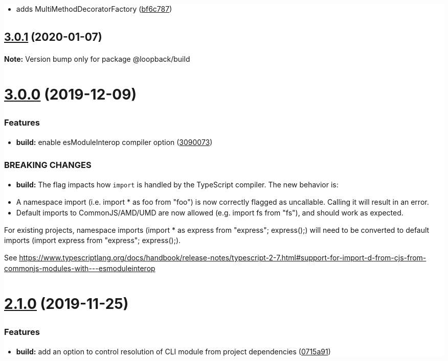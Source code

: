 * adds MultiMethodDecoratorFactory ([bf6c787](https://github.com/loopbackio/loopback-next/commit/bf6c7872bb8ce492b43ab8f57a641dcbb341e96e))





## [3.0.1](https://github.com/loopbackio/loopback-next/compare/@loopback/build@3.0.0...@loopback/build@3.0.1) (2020-01-07)

**Note:** Version bump only for package @loopback/build





# [3.0.0](https://github.com/loopbackio/loopback-next/compare/@loopback/build@2.1.0...@loopback/build@3.0.0) (2019-12-09)


### Features

* **build:** enable esModuleInterop compiler option ([3090073](https://github.com/loopbackio/loopback-next/commit/309007346b72fec3ee127db5032d5cb3aa191c5d))


### BREAKING CHANGES

* **build:** The flag impacts how `import` is handled by the TypeScript
compiler. The new behavior is:

- A namespace import (i.e. import * as foo from "foo") is now correctly flagged as uncallable. Calling it will result in an error.
- Default imports to CommonJS/AMD/UMD are now allowed (e.g. import fs from "fs"), and should work as expected.

For existing projects, namespace imports (import * as express from "express"; express();) will need to be converted to default imports (import express from "express"; express();).

See https://www.typescriptlang.org/docs/handbook/release-notes/typescript-2-7.html#support-for-import-d-from-cjs-from-commonjs-modules-with---esmoduleinterop





# [2.1.0](https://github.com/loopbackio/loopback-next/compare/@loopback/build@2.0.16...@loopback/build@2.1.0) (2019-11-25)


### Features

* **build:** add an option to control resolution of CLI module from project dependencies ([0715a91](https://github.com/loopbackio/loopback-next/commit/0715a91d0eef02c7e259cbd1b62a09010995c796))
